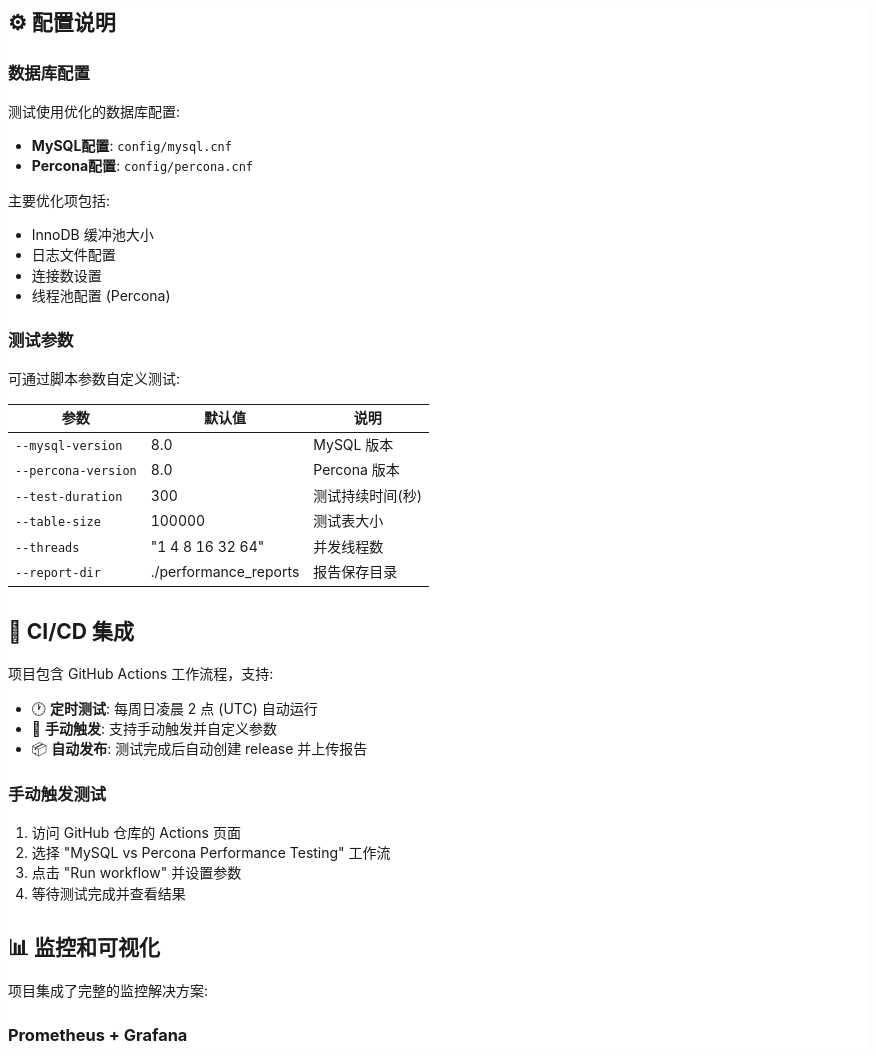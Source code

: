 ## ⚙️ 配置说明

### 数据库配置

测试使用优化的数据库配置:

- **MySQL配置**: `config/mysql.cnf`
- **Percona配置**: `config/percona.cnf`

主要优化项包括:
- InnoDB 缓冲池大小
- 日志文件配置
- 连接数设置
- 线程池配置 (Percona)

### 测试参数

可通过脚本参数自定义测试:

| 参数 | 默认值 | 说明 |
|------|--------|------|
| `--mysql-version` | 8.0 | MySQL 版本 |
| `--percona-version` | 8.0 | Percona 版本 |
| `--test-duration` | 300 | 测试持续时间(秒) |
| `--table-size` | 100000 | 测试表大小 |
| `--threads` | "1 4 8 16 32 64" | 并发线程数 |
| `--report-dir` | ./performance_reports | 报告保存目录 |

## 🔄 CI/CD 集成

项目包含 GitHub Actions 工作流程，支持:

- 🕐 **定时测试**: 每周日凌晨 2 点 (UTC) 自动运行
- 🎯 **手动触发**: 支持手动触发并自定义参数
- 📦 **自动发布**: 测试完成后自动创建 release 并上传报告

### 手动触发测试

1. 访问 GitHub 仓库的 Actions 页面
2. 选择 "MySQL vs Percona Performance Testing" 工作流
3. 点击 "Run workflow" 并设置参数
4. 等待测试完成并查看结果

## 📊 监控和可视化

项目集成了完整的监控解决方案:

### Prometheus + Grafana
